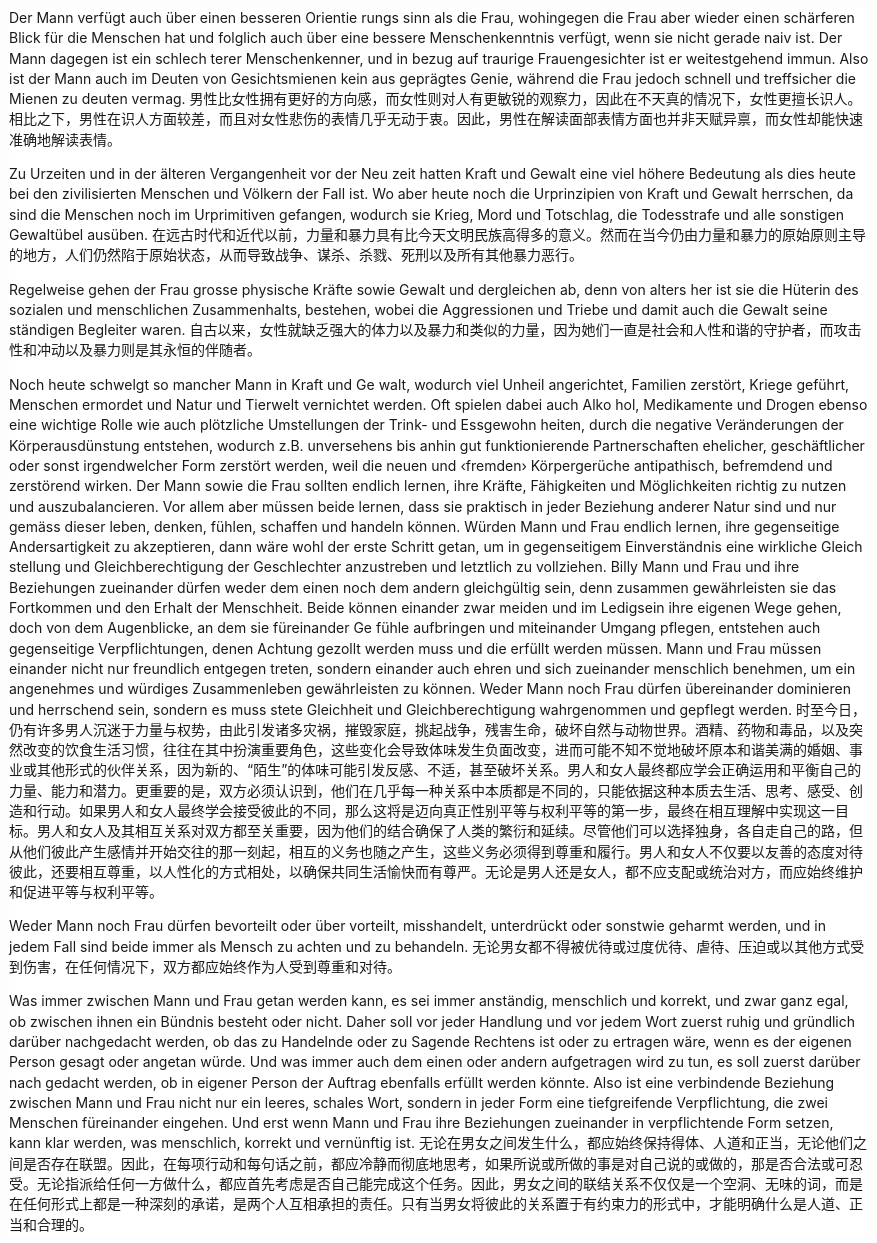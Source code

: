 Der Mann verfügt auch über einen besseren Orientie rungs sinn als die Frau, wohingegen die Frau aber wieder einen schärferen Blick für die Menschen hat und folglich auch über eine bessere Menschenkenntnis verfügt, wenn sie nicht gerade naiv ist. Der Mann dagegen ist ein schlech terer Menschenkenner, und in bezug auf traurige Frauengesichter ist er weitestgehend immun. Also ist der Mann auch im Deuten von Gesichtsmienen kein aus geprägtes Genie, während die Frau jedoch schnell und treffsicher die Mienen zu deuten vermag.
男性比女性拥有更好的方向感，而女性则对人有更敏锐的观察力，因此在不天真的情况下，女性更擅长识人。相比之下，男性在识人方面较差，而且对女性悲伤的表情几乎无动于衷。因此，男性在解读面部表情方面也并非天赋异禀，而女性却能快速准确地解读表情。

Zu Urzeiten und in der älteren Vergangenheit vor der Neu zeit hatten Kraft und Gewalt eine viel höhere Bedeutung als dies heute bei den zivilisierten Menschen und Völkern der Fall ist. Wo aber heute noch die Urprinzipien von Kraft und Gewalt herrschen, da sind die Menschen noch im Urprimitiven gefangen, wodurch sie Krieg, Mord und Totschlag, die Todesstrafe und alle sonstigen Gewaltübel ausüben.
在远古时代和近代以前，力量和暴力具有比今天文明民族高得多的意义。然而在当今仍由力量和暴力的原始原则主导的地方，人们仍然陷于原始状态，从而导致战争、谋杀、杀戮、死刑以及所有其他暴力恶行。

Regelweise gehen der Frau grosse physische Kräfte sowie Gewalt und dergleichen ab, denn von alters her ist sie die Hüterin des sozialen und menschlichen Zusammenhalts, bestehen, wobei die Aggressionen und Triebe und damit auch die Gewalt seine ständigen Begleiter waren.
自古以来，女性就缺乏强大的体力以及暴力和类似的力量，因为她们一直是社会和人性和谐的守护者，而攻击性和冲动以及暴力则是其永恒的伴随者。

Noch heute schwelgt so mancher Mann in Kraft und Ge walt, wodurch viel Unheil angerichtet, Familien zerstört, Kriege geführt, Menschen ermordet und Natur und Tierwelt vernichtet werden. Oft spielen dabei auch Alko hol, Medikamente und Drogen ebenso eine wichtige Rolle wie auch plötzliche Umstellungen der Trink- und Essgewohn heiten, durch die negative Veränderungen der Körperausdünstung entstehen, wodurch z.B. unversehens bis anhin gut funktionierende Partnerschaften ehelicher, geschäftlicher oder sonst irgendwelcher Form zerstört werden, weil die neuen und ‹fremden› Körpergerüche antipathisch, befremdend und zerstörend wirken. Der Mann sowie die Frau sollten endlich lernen, ihre Kräfte, Fähigkeiten und Möglichkeiten richtig zu nutzen und auszubalancieren. Vor allem aber müssen beide lernen, dass sie praktisch in jeder Beziehung anderer Natur sind und nur gemäss dieser leben, denken, fühlen, schaffen und handeln können. Würden Mann und Frau endlich lernen, ihre gegenseitige Andersartigkeit zu akzeptieren, dann wäre wohl der erste Schritt getan, um in gegenseitigem Einverständnis eine wirkliche Gleich stellung und Gleichberechtigung der Geschlechter anzustreben und letztlich zu vollziehen. Billy Mann und Frau und ihre Beziehungen zueinander dürfen weder dem einen noch dem andern gleichgültig sein, denn zusammen gewährleisten sie das Fortkommen und den Erhalt der Menschheit. Beide können einander zwar meiden und im Ledigsein ihre eigenen Wege gehen, doch von dem Augenblicke, an dem sie füreinander Ge fühle aufbringen und miteinander Umgang pflegen, entstehen auch gegenseitige Verpflichtungen, denen Achtung gezollt werden muss und die erfüllt werden müssen. Mann und Frau müssen einander nicht nur freundlich entgegen treten, sondern einander auch ehren und sich zueinander menschlich benehmen, um ein angenehmes und würdiges Zusammenleben gewährleisten zu können. Weder Mann noch Frau dürfen übereinander dominieren und herrschend sein, sondern es muss stete Gleichheit und Gleichberechtigung wahrgenommen und gepflegt werden.
时至今日，仍有许多男人沉迷于力量与权势，由此引发诸多灾祸，摧毁家庭，挑起战争，残害生命，破坏自然与动物世界。酒精、药物和毒品，以及突然改变的饮食生活习惯，往往在其中扮演重要角色，这些变化会导致体味发生负面改变，进而可能不知不觉地破坏原本和谐美满的婚姻、事业或其他形式的伙伴关系，因为新的、“陌生”的体味可能引发反感、不适，甚至破坏关系。男人和女人最终都应学会正确运用和平衡自己的力量、能力和潜力。更重要的是，双方必须认识到，他们在几乎每一种关系中本质都是不同的，只能依据这种本质去生活、思考、感受、创造和行动。如果男人和女人最终学会接受彼此的不同，那么这将是迈向真正性别平等与权利平等的第一步，最终在相互理解中实现这一目标。男人和女人及其相互关系对双方都至关重要，因为他们的结合确保了人类的繁衍和延续。尽管他们可以选择独身，各自走自己的路，但从他们彼此产生感情并开始交往的那一刻起，相互的义务也随之产生，这些义务必须得到尊重和履行。男人和女人不仅要以友善的态度对待彼此，还要相互尊重，以人性化的方式相处，以确保共同生活愉快而有尊严。无论是男人还是女人，都不应支配或统治对方，而应始终维护和促进平等与权利平等。

Weder Mann noch Frau dürfen bevorteilt oder über vorteilt, misshandelt, unterdrückt oder sonstwie geharmt werden, und in jedem Fall sind beide immer als Mensch zu achten und zu behandeln.
无论男女都不得被优待或过度优待、虐待、压迫或以其他方式受到伤害，在任何情况下，双方都应始终作为人受到尊重和对待。

Was immer zwischen Mann und Frau getan werden kann, es sei immer anständig, menschlich und korrekt, und zwar ganz egal, ob zwischen ihnen ein Bündnis besteht oder nicht. Daher soll vor jeder Handlung und vor jedem Wort zuerst ruhig und gründlich darüber nachgedacht werden, ob das zu Handelnde oder zu Sagende Rechtens ist oder zu ertragen wäre, wenn es der eigenen Person gesagt oder angetan würde. Und was immer auch dem einen oder andern aufgetragen wird zu tun, es soll zuerst darüber nach gedacht werden, ob in eigener Person der Auftrag ebenfalls erfüllt werden könnte. Also ist eine verbindende Beziehung zwischen Mann und Frau nicht nur ein leeres, schales Wort, sondern in jeder Form eine tiefgreifende Verpflichtung, die zwei Menschen füreinander eingehen. Und erst wenn Mann und Frau ihre Beziehungen zueinander in verpflichtende Form setzen, kann klar werden, was menschlich, korrekt und vernünftig ist.
无论在男女之间发生什么，都应始终保持得体、人道和正当，无论他们之间是否存在联盟。因此，在每项行动和每句话之前，都应冷静而彻底地思考，如果所说或所做的事是对自己说的或做的，那是否合法或可忍受。无论指派给任何一方做什么，都应首先考虑是否自己能完成这个任务。因此，男女之间的联结关系不仅仅是一个空洞、无味的词，而是在任何形式上都是一种深刻的承诺，是两个人互相承担的责任。只有当男女将彼此的关系置于有约束力的形式中，才能明确什么是人道、正当和合理的。

